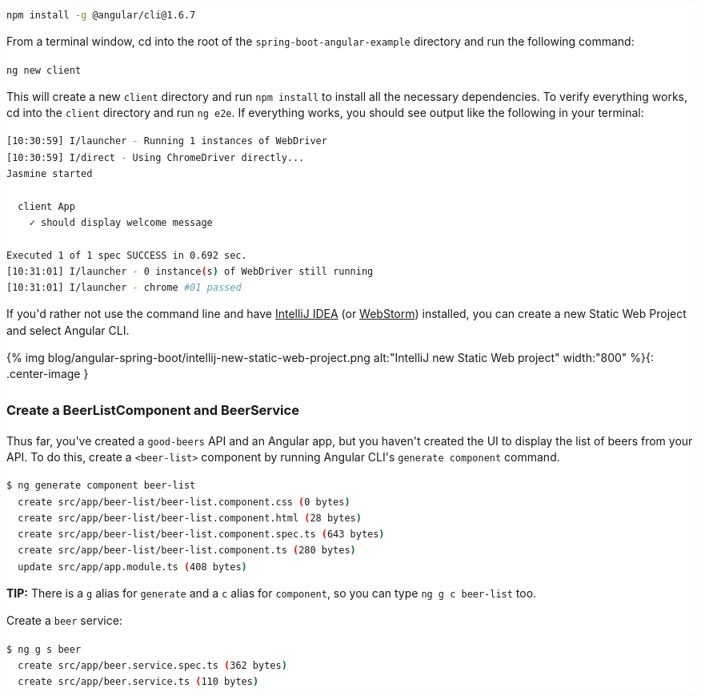 ```bash
npm install -g @angular/cli@1.6.7
```

From a terminal window, cd into the root of the `spring-boot-angular-example` directory and run the following command:

```bash
ng new client
```

This will create a new `client` directory and run `npm install` to install all the necessary dependencies. To verify everything works, cd into the `client` directory and run `ng e2e`. If everything works, you should see output like the following in your terminal:

```bash
[10:30:59] I/launcher - Running 1 instances of WebDriver
[10:30:59] I/direct - Using ChromeDriver directly...
Jasmine started

  client App
    ✓ should display welcome message

Executed 1 of 1 spec SUCCESS in 0.692 sec.
[10:31:01] I/launcher - 0 instance(s) of WebDriver still running
[10:31:01] I/launcher - chrome #01 passed
```

If you'd rather not use the command line and have [IntelliJ IDEA](https://www.jetbrains.com/idea/) (or [WebStorm](https://www.jetbrains.com/webstorm/)) installed, you can create a new Static Web Project and select Angular CLI.

{% img blog/angular-spring-boot/intellij-new-static-web-project.png alt:"IntelliJ new Static Web project" width:"800" %}{: .center-image }

### Create a BeerListComponent and BeerService

Thus far, you've created a `good-beers` API and an Angular app, but you haven't created the UI to display the list of beers from your API. To do this, create a `<beer-list>` component by running Angular CLI's `generate component` command.

```bash
$ ng generate component beer-list
  create src/app/beer-list/beer-list.component.css (0 bytes)
  create src/app/beer-list/beer-list.component.html (28 bytes)
  create src/app/beer-list/beer-list.component.spec.ts (643 bytes)
  create src/app/beer-list/beer-list.component.ts (280 bytes)
  update src/app/app.module.ts (408 bytes)
```

**TIP:** There is a `g` alias for `generate` and a `c` alias for `component`, so you can type `ng g c beer-list` too.

Create a `beer` service:

```bash
$ ng g s beer
  create src/app/beer.service.spec.ts (362 bytes)
  create src/app/beer.service.ts (110 bytes)
```
